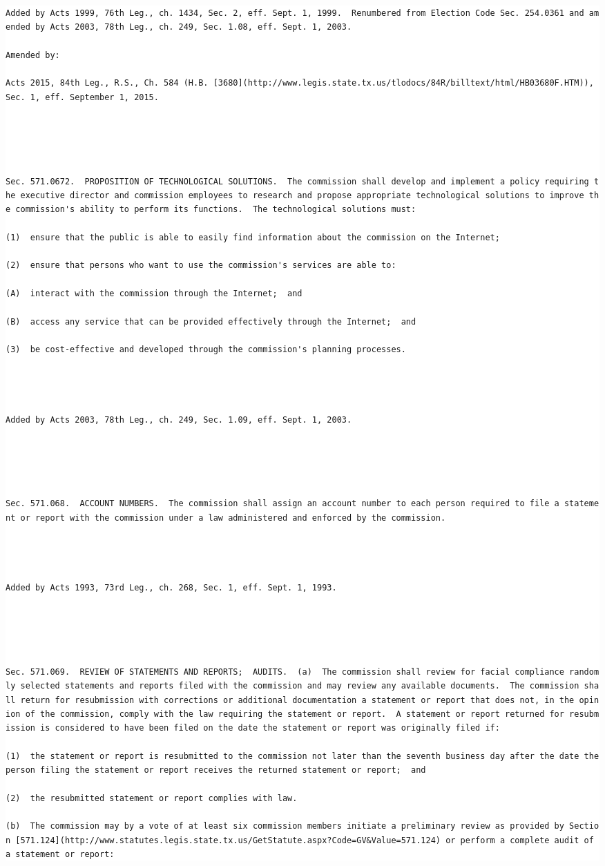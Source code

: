     
    
    
    Added by Acts 1999, 76th Leg., ch. 1434, Sec. 2, eff. Sept. 1, 1999.  Renumbered from Election Code Sec. 254.0361 and amended by Acts 2003, 78th Leg., ch. 249, Sec. 1.08, eff. Sept. 1, 2003.
    
    Amended by: 
    
    Acts 2015, 84th Leg., R.S., Ch. 584 (H.B. [3680](http://www.legis.state.tx.us/tlodocs/84R/billtext/html/HB03680F.HTM)), Sec. 1, eff. September 1, 2015.
    
    
    
    
    
    Sec. 571.0672.  PROPOSITION OF TECHNOLOGICAL SOLUTIONS.  The commission shall develop and implement a policy requiring the executive director and commission employees to research and propose appropriate technological solutions to improve the commission's ability to perform its functions.  The technological solutions must:
    
    (1)  ensure that the public is able to easily find information about the commission on the Internet;
    
    (2)  ensure that persons who want to use the commission's services are able to:
    
    (A)  interact with the commission through the Internet;  and
    
    (B)  access any service that can be provided effectively through the Internet;  and
    
    (3)  be cost-effective and developed through the commission's planning processes.
    
    
    
    
    Added by Acts 2003, 78th Leg., ch. 249, Sec. 1.09, eff. Sept. 1, 2003.
    
    
    
    
    
    Sec. 571.068.  ACCOUNT NUMBERS.  The commission shall assign an account number to each person required to file a statement or report with the commission under a law administered and enforced by the commission.
    
    
    
    
    Added by Acts 1993, 73rd Leg., ch. 268, Sec. 1, eff. Sept. 1, 1993.
    
    
    
    
    
    Sec. 571.069.  REVIEW OF STATEMENTS AND REPORTS;  AUDITS.  (a)  The commission shall review for facial compliance randomly selected statements and reports filed with the commission and may review any available documents.  The commission shall return for resubmission with corrections or additional documentation a statement or report that does not, in the opinion of the commission, comply with the law requiring the statement or report.  A statement or report returned for resubmission is considered to have been filed on the date the statement or report was originally filed if:
    
    (1)  the statement or report is resubmitted to the commission not later than the seventh business day after the date the person filing the statement or report receives the returned statement or report;  and
    
    (2)  the resubmitted statement or report complies with law.
    
    (b)  The commission may by a vote of at least six commission members initiate a preliminary review as provided by Section [571.124](http://www.statutes.legis.state.tx.us/GetStatute.aspx?Code=GV&Value=571.124) or perform a complete audit of a statement or report:
    